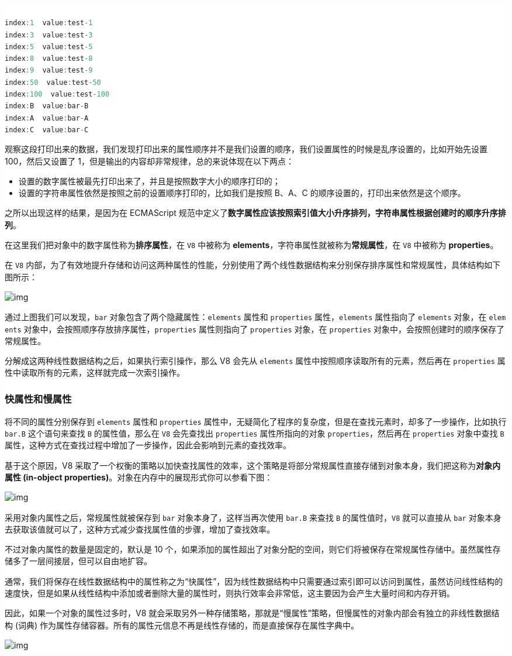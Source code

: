 ```js

index:1  value:test-1
index:3  value:test-3
index:5  value:test-5
index:8  value:test-8
index:9  value:test-9
index:50  value:test-50
index:100  value:test-100
index:B  value:bar-B
index:A  value:bar-A
index:C  value:bar-C
```

观察这段打印出来的数据，我们发现打印出来的属性顺序并不是我们设置的顺序，我们设置属性的时候是乱序设置的，比如开始先设置 100，然后又设置了 1，但是输出的内容却非常规律，总的来说体现在以下两点：

- 设置的数字属性被最先打印出来了，并且是按照数字大小的顺序打印的；
- 设置的字符串属性依然是按照之前的设置顺序打印的，比如我们是按照 B、A、C 的顺序设置的，打印出来依然是这个顺序。

之所以出现这样的结果，是因为在 ECMAScript 规范中定义了**数字属性应该按照索引值大小升序排列，字符串属性根据创建时的顺序升序排列**。

在这里我们把对象中的数字属性称为**排序属性**，在 `V8` 中被称为 **elements**，字符串属性就被称为**常规属性**，在 `V8` 中被称为 **properties**。

在 `V8` 内部，为了有效地提升存储和访问这两种属性的性能，分别使用了两个线性数据结构来分别保存排序属性和常规属性，具体结构如下图所示：

![img](https://gitee.com/FIF/pic-beg/raw/master/images/javascript/af2654db3d3a2e0b9a9eaa25e862cc75.jpg)

通过上图我们可以发现，`bar` 对象包含了两个隐藏属性：`elements` 属性和 `properties` 属性，`elements` 属性指向了 `elements` 对象，在 `elements` 对象中，会按照顺序存放排序属性，`properties` 属性则指向了 `properties` 对象，在 `properties` 对象中，会按照创建时的顺序保存了常规属性。

分解成这两种线性数据结构之后，如果执行索引操作，那么 V8 会先从 `elements` 属性中按照顺序读取所有的元素，然后再在 `properties` 属性中读取所有的元素，这样就完成一次索引操作。

### 快属性和慢属性

将不同的属性分别保存到 `elements` 属性和 `properties` 属性中，无疑简化了程序的复杂度，但是在查找元素时，却多了一步操作，比如执行` bar.B` 这个语句来查找 `B` 的属性值，那么在 `V8` 会先查找出 `properties` 属性所指向的对象 `properties`，然后再在 `properties` 对象中查找 `B` 属性，这种方式在查找过程中增加了一步操作，因此会影响到元素的查找效率。

基于这个原因，V8 采取了一个权衡的策略以加快查找属性的效率，这个策略是将部分常规属性直接存储到对象本身，我们把这称为**对象内属性 (in-object properties)**。对象在内存中的展现形式你可以参看下图：

![img](https://gitee.com/FIF/pic-beg/raw/master/images/javascript/f12b4c6f6e631ce51d5b4f288dbfb13e.jpg)

采用对象内属性之后，常规属性就被保存到 `bar` 对象本身了，这样当再次使用 `bar.B` 来查找 `B` 的属性值时，`V8` 就可以直接从 `bar` 对象本身去获取该值就可以了，这种方式减少查找属性值的步骤，增加了查找效率。

不过对象内属性的数量是固定的，默认是 10 个，如果添加的属性超出了对象分配的空间，则它们将被保存在常规属性存储中。虽然属性存储多了一层间接层，但可以自由地扩容。

通常，我们将保存在线性数据结构中的属性称之为“快属性”，因为线性数据结构中只需要通过索引即可以访问到属性，虽然访问线性结构的速度快，但是如果从线性结构中添加或者删除大量的属性时，则执行效率会非常低，这主要因为会产生大量时间和内存开销。

因此，如果一个对象的属性过多时，V8 就会采取另外一种存储策略，那就是“慢属性”策略，但慢属性的对象内部会有独立的非线性数据结构 (词典) 作为属性存储容器。所有的属性元信息不再是线性存储的，而是直接保存在属性字典中。

![img](https://gitee.com/FIF/pic-beg/raw/master/images/javascript/e8ce990dce53295a414ce79e38149917.jpg)
